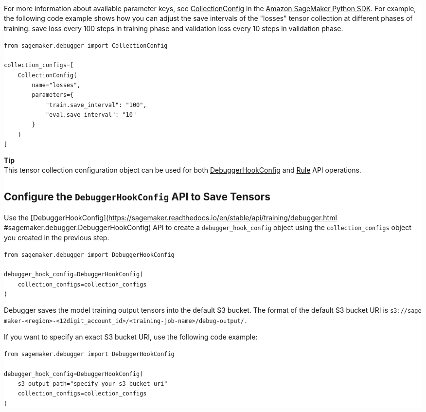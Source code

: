 For more information about available parameter keys, see [CollectionConfig](https://sagemaker.readthedocs.io/en/stable/api/training/debugger.html#sagemaker.debugger.CollectionConfig) in the [Amazon SageMaker Python SDK](https://sagemaker.readthedocs.io)\. For example, the following code example shows how you can adjust the save intervals of the "losses" tensor collection at different phases of training: save loss every 100 steps in training phase and validation loss every 10 steps in validation phase\. 

```
from sagemaker.debugger import CollectionConfig

collection_configs=[
    CollectionConfig(
        name="losses",
        parameters={
            "train.save_interval": "100",
            "eval.save_interval": "10"
        }
    )
]
```

**Tip**  
This tensor collection configuration object can be used for both [DebuggerHookConfig](https://docs.aws.amazon.com/sagemaker/latest/dg/debugger-configure-hook.html#debugger-configure-tensor-hook) and [Rule](https://docs.aws.amazon.com/sagemaker/latest/dg/use-debugger-built-in-rules.html#debugger-built-in-rules-configuration-param-change) API operations\.

## Configure the `DebuggerHookConfig` API to Save Tensors<a name="debugger-configure-tensor-hook"></a>

Use the [DebuggerHookConfig](https://sagemaker.readthedocs.io/en/stable/api/training/debugger.html                 #sagemaker.debugger.DebuggerHookConfig) API to create a `debugger_hook_config` object using the `collection_configs` object you created in the previous step\.

```
from sagemaker.debugger import DebuggerHookConfig

debugger_hook_config=DebuggerHookConfig(
    collection_configs=collection_configs
)
```

Debugger saves the model training output tensors into the default S3 bucket\. The format of the default S3 bucket URI is `s3://sagemaker-<region>-<12digit_account_id>/<training-job-name>/debug-output/.`

If you want to specify an exact S3 bucket URI, use the following code example:

```
from sagemaker.debugger import DebuggerHookConfig

debugger_hook_config=DebuggerHookConfig(
    s3_output_path="specify-your-s3-bucket-uri"
    collection_configs=collection_configs
)
```
